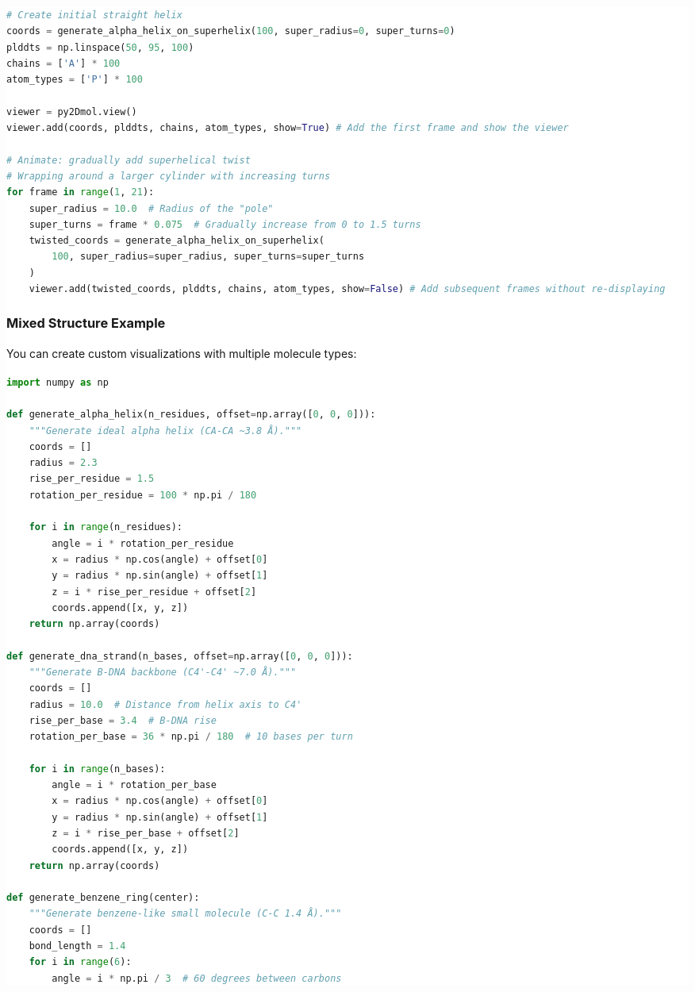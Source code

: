 ```python
# Create initial straight helix
coords = generate_alpha_helix_on_superhelix(100, super_radius=0, super_turns=0)
plddts = np.linspace(50, 95, 100)
chains = ['A'] * 100
atom_types = ['P'] * 100

viewer = py2Dmol.view()
viewer.add(coords, plddts, chains, atom_types, show=True) # Add the first frame and show the viewer

# Animate: gradually add superhelical twist
# Wrapping around a larger cylinder with increasing turns
for frame in range(1, 21):
    super_radius = 10.0  # Radius of the "pole"
    super_turns = frame * 0.075  # Gradually increase from 0 to 1.5 turns
    twisted_coords = generate_alpha_helix_on_superhelix(
        100, super_radius=super_radius, super_turns=super_turns
    )
    viewer.add(twisted_coords, plddts, chains, atom_types, show=False) # Add subsequent frames without re-displaying
```

### Mixed Structure Example

You can create custom visualizations with multiple molecule types:

```python
import numpy as np

def generate_alpha_helix(n_residues, offset=np.array([0, 0, 0])):
    """Generate ideal alpha helix (CA-CA ~3.8 Å)."""
    coords = []
    radius = 2.3
    rise_per_residue = 1.5
    rotation_per_residue = 100 * np.pi / 180
    
    for i in range(n_residues):
        angle = i * rotation_per_residue
        x = radius * np.cos(angle) + offset[0]
        y = radius * np.sin(angle) + offset[1]
        z = i * rise_per_residue + offset[2]
        coords.append([x, y, z])
    return np.array(coords)

def generate_dna_strand(n_bases, offset=np.array([0, 0, 0])):
    """Generate B-DNA backbone (C4'-C4' ~7.0 Å)."""
    coords = []
    radius = 10.0  # Distance from helix axis to C4'
    rise_per_base = 3.4  # B-DNA rise
    rotation_per_base = 36 * np.pi / 180  # 10 bases per turn
    
    for i in range(n_bases):
        angle = i * rotation_per_base
        x = radius * np.cos(angle) + offset[0]
        y = radius * np.sin(angle) + offset[1]
        z = i * rise_per_base + offset[2]
        coords.append([x, y, z])
    return np.array(coords)

def generate_benzene_ring(center):
    """Generate benzene-like small molecule (C-C 1.4 Å)."""
    coords = []
    bond_length = 1.4
    for i in range(6):
        angle = i * np.pi / 3  # 60 degrees between carbons
```